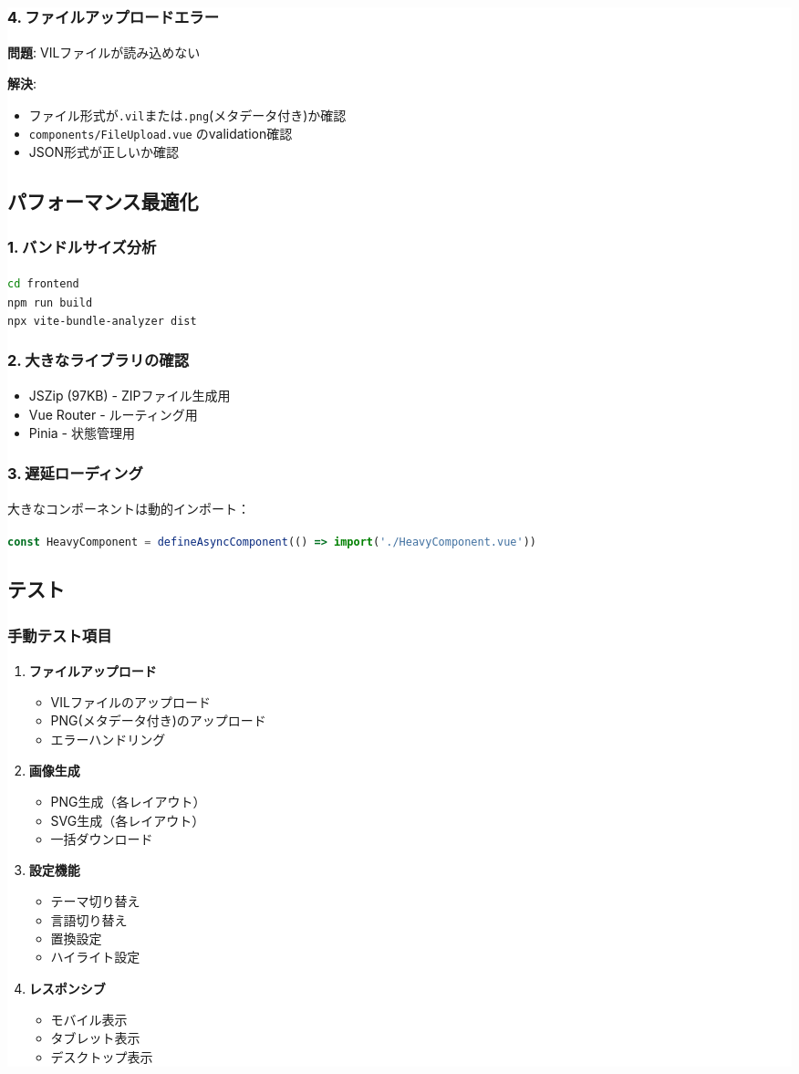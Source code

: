 ### 4. ファイルアップロードエラー

**問題**: VILファイルが読み込めない

**解決**:
- ファイル形式が`.vil`または`.png`(メタデータ付き)か確認
- `components/FileUpload.vue` のvalidation確認
- JSON形式が正しいか確認

## パフォーマンス最適化

### 1. バンドルサイズ分析

```bash
cd frontend
npm run build
npx vite-bundle-analyzer dist
```

### 2. 大きなライブラリの確認

- JSZip (97KB) - ZIPファイル生成用
- Vue Router - ルーティング用
- Pinia - 状態管理用

### 3. 遅延ローディング

大きなコンポーネントは動的インポート：
```typescript
const HeavyComponent = defineAsyncComponent(() => import('./HeavyComponent.vue'))
```

## テスト

### 手動テスト項目

1. **ファイルアップロード**
   - VILファイルのアップロード
   - PNG(メタデータ付き)のアップロード
   - エラーハンドリング

2. **画像生成**
   - PNG生成（各レイアウト）
   - SVG生成（各レイアウト）
   - 一括ダウンロード

3. **設定機能**
   - テーマ切り替え
   - 言語切り替え
   - 置換設定
   - ハイライト設定

4. **レスポンシブ**
   - モバイル表示
   - タブレット表示
   - デスクトップ表示
